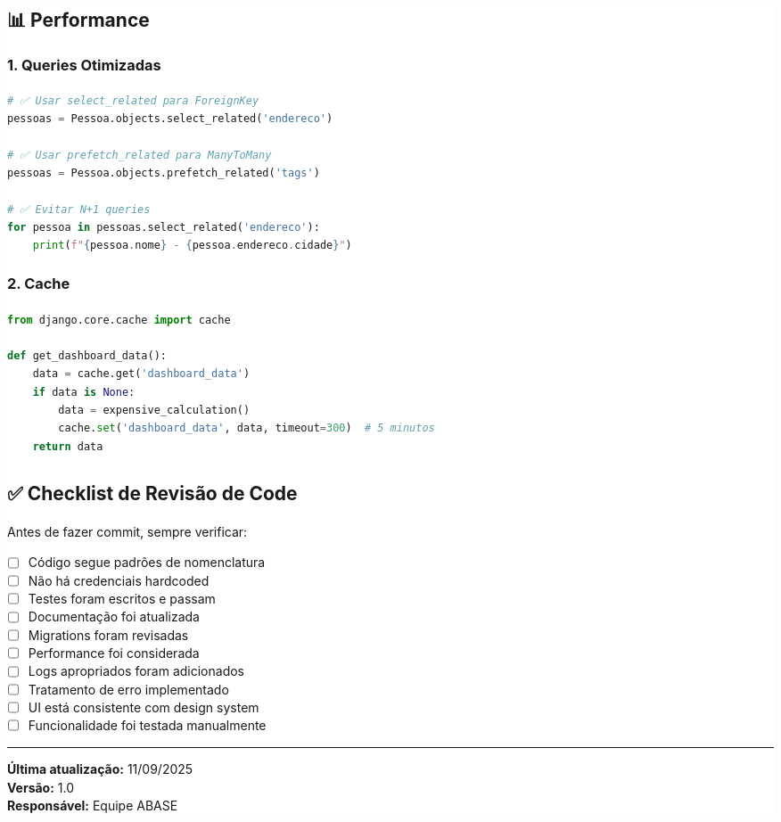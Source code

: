 ## 📊 Performance

### 1. Queries Otimizadas

```python
# ✅ Usar select_related para ForeignKey
pessoas = Pessoa.objects.select_related('endereco')

# ✅ Usar prefetch_related para ManyToMany
pessoas = Pessoa.objects.prefetch_related('tags')

# ✅ Evitar N+1 queries
for pessoa in pessoas.select_related('endereco'):
    print(f"{pessoa.nome} - {pessoa.endereco.cidade}")
```

### 2. Cache

```python
from django.core.cache import cache

def get_dashboard_data():
    data = cache.get('dashboard_data')
    if data is None:
        data = expensive_calculation()
        cache.set('dashboard_data', data, timeout=300)  # 5 minutos
    return data
```

## ✅ Checklist de Revisão de Code

Antes de fazer commit, sempre verificar:

- [ ] Código segue padrões de nomenclatura
- [ ] Não há credenciais hardcoded
- [ ] Testes foram escritos e passam
- [ ] Documentação foi atualizada
- [ ] Migrations foram revisadas
- [ ] Performance foi considerada
- [ ] Logs apropriados foram adicionados
- [ ] Tratamento de erro implementado
- [ ] UI está consistente com design system
- [ ] Funcionalidade foi testada manualmente

---

**Última atualização:** 11/09/2025  
**Versão:** 1.0  
**Responsável:** Equipe ABASE